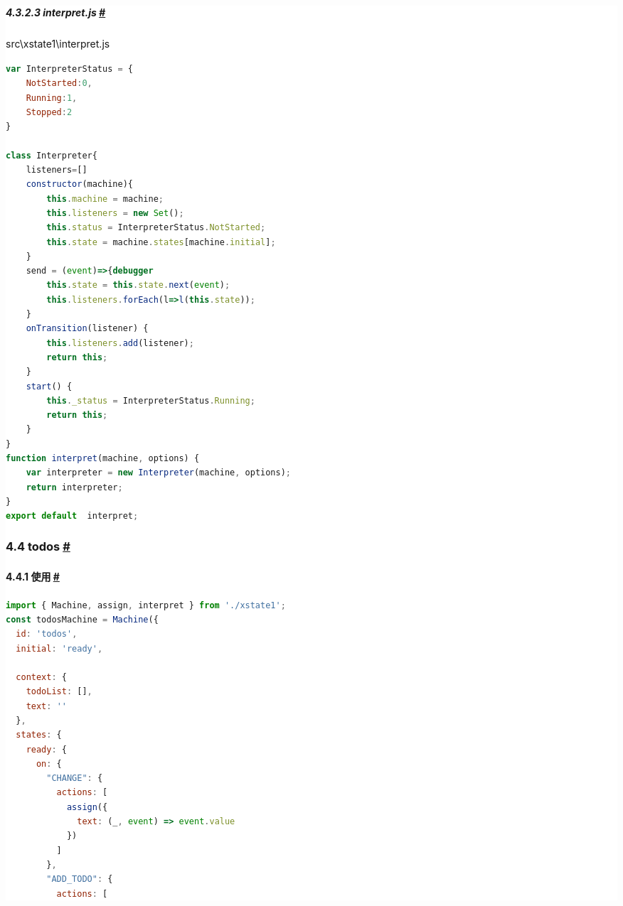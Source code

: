 ##### 4.3.2.3 interpret.js [#](#t194323-interpretjs)

src\xstate1\interpret.js

```js
var InterpreterStatus = {
    NotStarted:0,
    Running:1,
    Stopped:2
}

class Interpreter{
    listeners=[]
    constructor(machine){
        this.machine = machine;
        this.listeners = new Set();
        this.status = InterpreterStatus.NotStarted;
        this.state = machine.states[machine.initial];
    }
    send = (event)=>{debugger
        this.state = this.state.next(event);
        this.listeners.forEach(l=>l(this.state));
    }
    onTransition(listener) {
        this.listeners.add(listener);
        return this;
    }
    start() {
        this._status = InterpreterStatus.Running;
        return this;
    }
}
function interpret(machine, options) {
    var interpreter = new Interpreter(machine, options);
    return interpreter;
}
export default  interpret;
```

### 4.4 todos [#](#t2044-todos)

#### 4.4.1 使用 [#](#t21441-使用)

```js
import { Machine, assign, interpret } from './xstate1';
const todosMachine = Machine({
  id: 'todos',
  initial: 'ready',

  context: {
    todoList: [],
    text: ''
  },
  states: {
    ready: {
      on: {
        "CHANGE": {
          actions: [
            assign({
              text: (_, event) => event.value
            })
          ]
        },
        "ADD_TODO": {
          actions: [
```